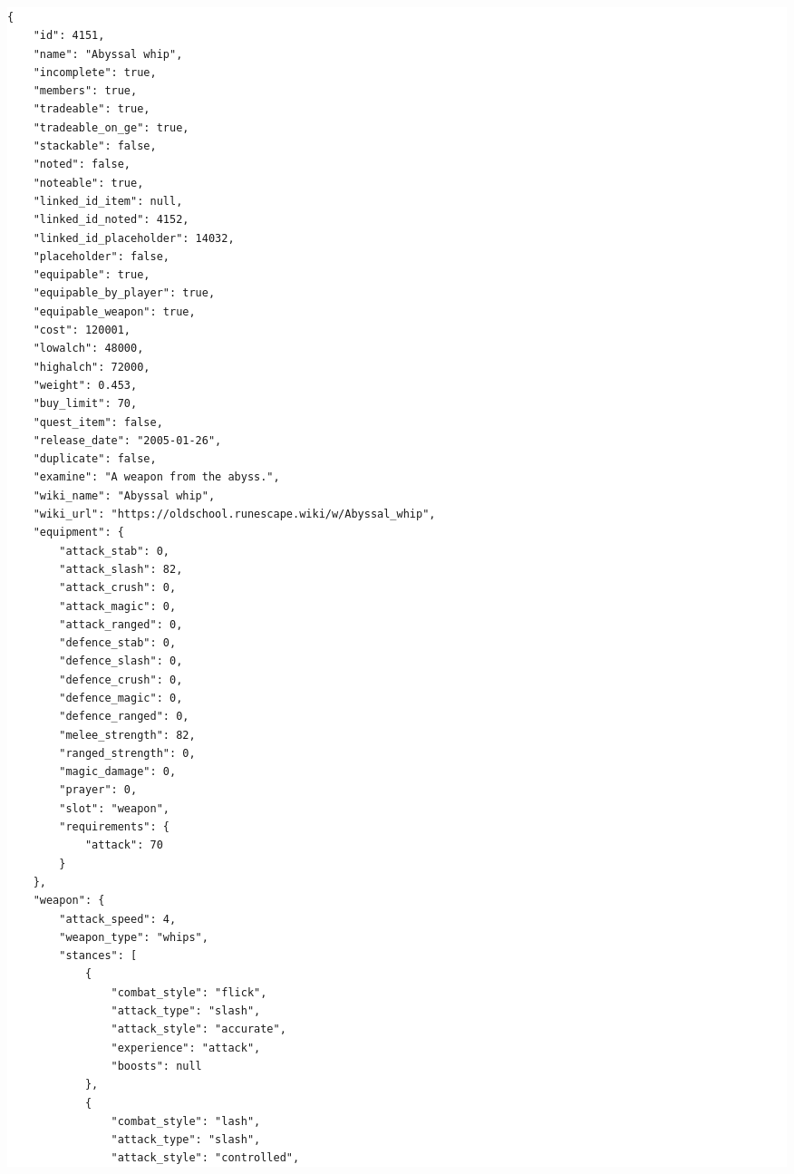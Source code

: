 ```
{
    "id": 4151,
    "name": "Abyssal whip",
    "incomplete": true,
    "members": true,
    "tradeable": true,
    "tradeable_on_ge": true,
    "stackable": false,
    "noted": false,
    "noteable": true,
    "linked_id_item": null,
    "linked_id_noted": 4152,
    "linked_id_placeholder": 14032,
    "placeholder": false,
    "equipable": true,
    "equipable_by_player": true,
    "equipable_weapon": true,
    "cost": 120001,
    "lowalch": 48000,
    "highalch": 72000,
    "weight": 0.453,
    "buy_limit": 70,
    "quest_item": false,
    "release_date": "2005-01-26",
    "duplicate": false,
    "examine": "A weapon from the abyss.",
    "wiki_name": "Abyssal whip",
    "wiki_url": "https://oldschool.runescape.wiki/w/Abyssal_whip",
    "equipment": {
        "attack_stab": 0,
        "attack_slash": 82,
        "attack_crush": 0,
        "attack_magic": 0,
        "attack_ranged": 0,
        "defence_stab": 0,
        "defence_slash": 0,
        "defence_crush": 0,
        "defence_magic": 0,
        "defence_ranged": 0,
        "melee_strength": 82,
        "ranged_strength": 0,
        "magic_damage": 0,
        "prayer": 0,
        "slot": "weapon",
        "requirements": {
            "attack": 70
        }
    },
    "weapon": {
        "attack_speed": 4,
        "weapon_type": "whips",
        "stances": [
            {
                "combat_style": "flick",
                "attack_type": "slash",
                "attack_style": "accurate",
                "experience": "attack",
                "boosts": null
            },
            {
                "combat_style": "lash",
                "attack_type": "slash",
                "attack_style": "controlled",
```